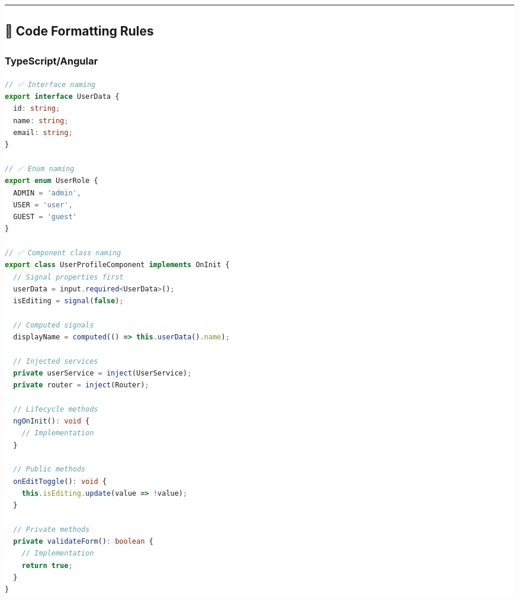 ```
```

---

## 📝 Code Formatting Rules

### TypeScript/Angular
```typescript
// ✅ Interface naming
export interface UserData {
  id: string;
  name: string;
  email: string;
}

// ✅ Enum naming
export enum UserRole {
  ADMIN = 'admin',
  USER = 'user',
  GUEST = 'guest'
}

// ✅ Component class naming
export class UserProfileComponent implements OnInit {
  // Signal properties first
  userData = input.required<UserData>();
  isEditing = signal(false);
  
  // Computed signals
  displayName = computed(() => this.userData().name);
  
  // Injected services
  private userService = inject(UserService);
  private router = inject(Router);
  
  // Lifecycle methods
  ngOnInit(): void {
    // Implementation
  }
  
  // Public methods
  onEditToggle(): void {
    this.isEditing.update(value => !value);
  }
  
  // Private methods
  private validateForm(): boolean {
    // Implementation
    return true;
  }
}
```
